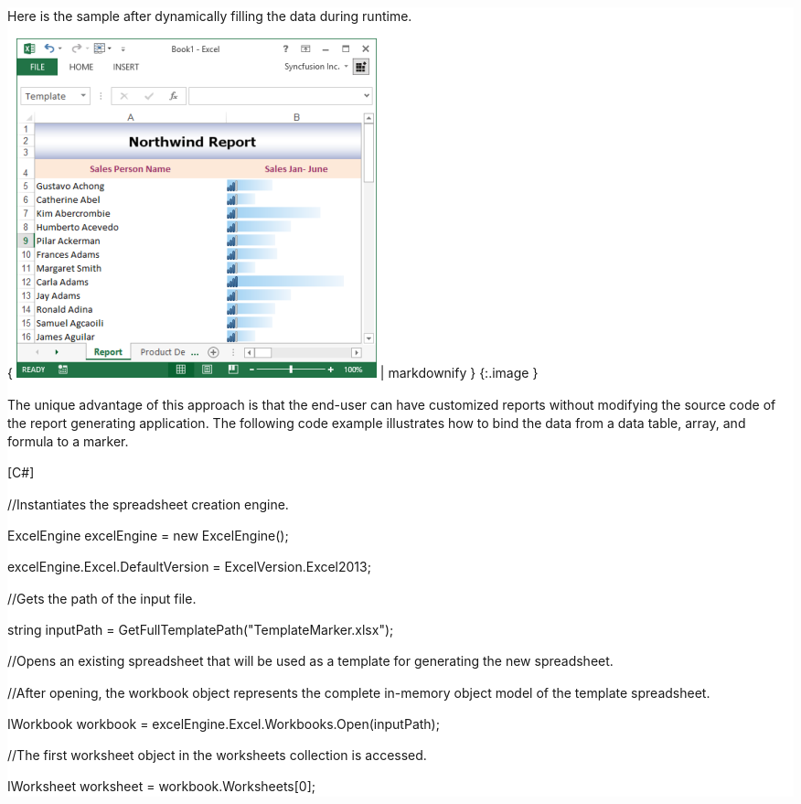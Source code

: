 Here is the sample after dynamically filling the data during runtime.

{ ![](Working-with-Template-Markers_images/Working-with-Template-Markers_img2.png) | markdownify }
{:.image }


The unique advantage of this approach is that the end-user can have customized reports without modifying the source code of the report generating application. The following code example illustrates how to bind the data from a data table, array, and formula to a marker.

[C#]



//Instantiates the spreadsheet creation engine.

ExcelEngine excelEngine = new ExcelEngine();



excelEngine.Excel.DefaultVersion = ExcelVersion.Excel2013;

//Gets the path of the input file.



string inputPath = GetFullTemplatePath("TemplateMarker.xlsx");

//Opens an existing spreadsheet that will be used as a template for generating the new spreadsheet.

//After opening, the workbook object represents the complete in-memory object model of the template spreadsheet.

IWorkbook workbook = excelEngine.Excel.Workbooks.Open(inputPath);



//The first worksheet object in the worksheets collection is accessed.

IWorksheet worksheet = workbook.Worksheets[0];


